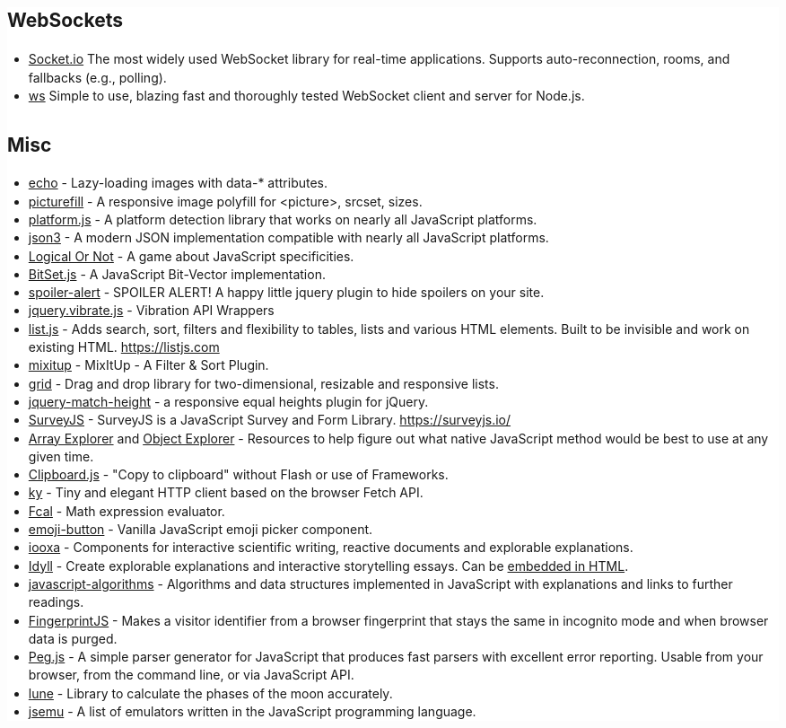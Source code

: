 ## WebSockets

* [Socket.io](https://github.com/socketio/socket.io) The most widely used WebSocket library for real-time applications. Supports auto-reconnection, rooms, and fallbacks (e.g., polling).
* [ws](https://github.com/websockets/ws) Simple to use, blazing fast and thoroughly tested WebSocket client and server for Node.js.

## Misc

* [echo](https://github.com/toddmotto/echo) - Lazy-loading images with data-* attributes.
* [picturefill](https://github.com/scottjehl/picturefill) - A responsive image polyfill for &lt;picture&gt;, srcset, sizes.
* [platform.js](https://github.com/bestiejs/platform.js) - A platform detection library that works on nearly all JavaScript platforms.
* [json3](https://github.com/bestiejs/json3) - A modern JSON implementation compatible with nearly all JavaScript platforms.
* [Logical Or Not](https://gabinaureche.com/logicalornot/) - A game about JavaScript specificities.
* [BitSet.js](https://github.com/infusion/BitSet.js) - A JavaScript Bit-Vector implementation.
* [spoiler-alert](https://github.com/joshbuddy/spoiler-alert) - SPOILER ALERT! A happy little jquery plugin to hide spoilers on your site.
* [jquery.vibrate.js](https://github.com/illyism/jquery.vibrate.js) - Vibration API Wrappers
* [list.js](https://github.com/javve/list.js) - Adds search, sort, filters and flexibility to tables, lists and various HTML elements. Built to be invisible and work on existing HTML.
https://listjs.com
* [mixitup](https://github.com/patrickkunka/mixitup) - MixItUp - A Filter & Sort Plugin.
* [grid](https://github.com/hootsuite/grid) - Drag and drop library for two-dimensional, resizable and responsive lists.
* [jquery-match-height](https://github.com/liabru/jquery-match-height) - a responsive equal heights plugin for jQuery.
* [SurveyJS](https://github.com/surveyjs/survey-library) - SurveyJS is a JavaScript Survey and Form Library. https://surveyjs.io/
* [Array Explorer](https://github.com/sdras/array-explorer) and [Object Explorer](https://objectexplorer.netlify.app/) - Resources to help figure out what native JavaScript method would be best to use at any given time.
* [Clipboard.js](https://clipboardjs.com/) - "Copy to clipboard" without Flash or use of Frameworks.
* [ky](https://github.com/sindresorhus/ky) - Tiny and elegant HTTP client based on the browser Fetch API.
* [Fcal](https://github.com/5anthosh/fcal) -  Math expression evaluator.
* [emoji-button](https://github.com/joeattardi/emoji-button) - Vanilla JavaScript emoji picker component.
* [iooxa](https://github.com/iooxa/article) - Components for interactive scientific writing, reactive documents and explorable explanations.
* [Idyll](https://github.com/idyll-lang/idyll) - Create explorable explanations and interactive storytelling essays. Can be [embedded in HTML](https://github.com/idyll-lang/idyll-embed).
* [javascript-algorithms](https://github.com/trekhleb/javascript-algorithms) - Algorithms and data structures implemented in JavaScript with explanations and links to further readings.
* [FingerprintJS](https://github.com/fingerprintjs/fingerprintjs) - Makes a visitor identifier from a browser fingerprint that stays the same in incognito mode and when browser data is purged.
* [Peg.js](https://github.com/pegjs/pegjs) - A simple parser generator for JavaScript that produces fast parsers with excellent error reporting. Usable from your browser, from the command line, or via JavaScript API.
* [lune](https://github.com/ryanseys/lune) - Library to calculate the phases of the moon accurately.
* [jsemu](https://github.com/fcambus/jsemu) - A list of emulators written in the JavaScript programming language.
